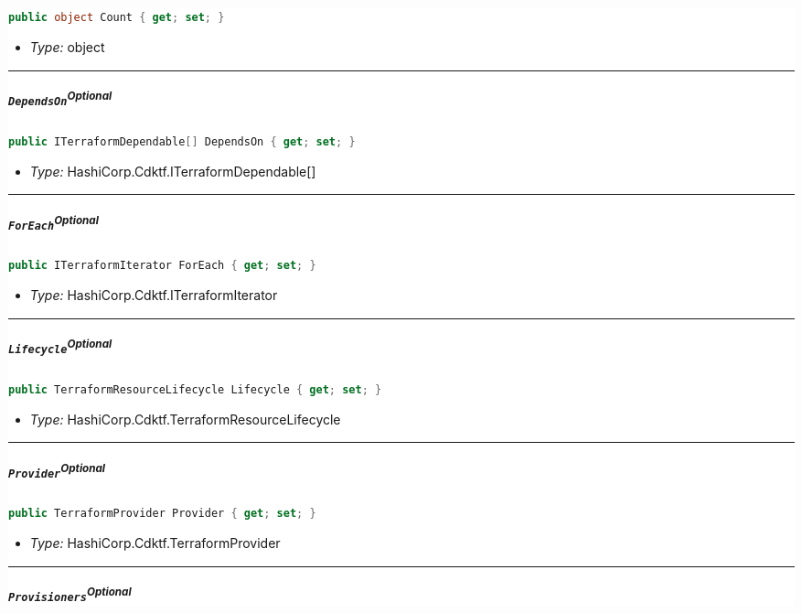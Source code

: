```csharp
public object Count { get; set; }
```

- *Type:* object

---

##### `DependsOn`<sup>Optional</sup> <a name="DependsOn" id="@cdktf/provider-vault.gcpSecretStaticAccount.GcpSecretStaticAccountConfig.property.dependsOn"></a>

```csharp
public ITerraformDependable[] DependsOn { get; set; }
```

- *Type:* HashiCorp.Cdktf.ITerraformDependable[]

---

##### `ForEach`<sup>Optional</sup> <a name="ForEach" id="@cdktf/provider-vault.gcpSecretStaticAccount.GcpSecretStaticAccountConfig.property.forEach"></a>

```csharp
public ITerraformIterator ForEach { get; set; }
```

- *Type:* HashiCorp.Cdktf.ITerraformIterator

---

##### `Lifecycle`<sup>Optional</sup> <a name="Lifecycle" id="@cdktf/provider-vault.gcpSecretStaticAccount.GcpSecretStaticAccountConfig.property.lifecycle"></a>

```csharp
public TerraformResourceLifecycle Lifecycle { get; set; }
```

- *Type:* HashiCorp.Cdktf.TerraformResourceLifecycle

---

##### `Provider`<sup>Optional</sup> <a name="Provider" id="@cdktf/provider-vault.gcpSecretStaticAccount.GcpSecretStaticAccountConfig.property.provider"></a>

```csharp
public TerraformProvider Provider { get; set; }
```

- *Type:* HashiCorp.Cdktf.TerraformProvider

---

##### `Provisioners`<sup>Optional</sup> <a name="Provisioners" id="@cdktf/provider-vault.gcpSecretStaticAccount.GcpSecretStaticAccountConfig.property.provisioners"></a>
